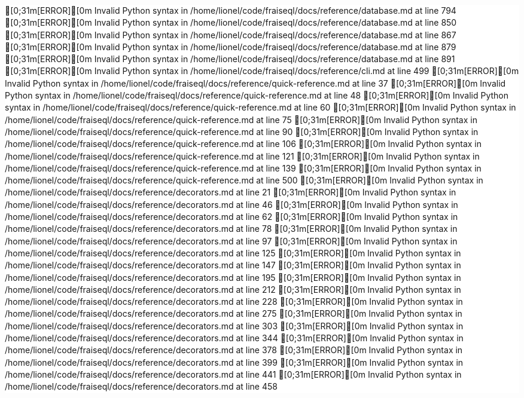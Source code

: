 [0;31m[ERROR][0m Invalid Python syntax in /home/lionel/code/fraiseql/docs/reference/database.md at line 794
[0;31m[ERROR][0m Invalid Python syntax in /home/lionel/code/fraiseql/docs/reference/database.md at line 850
[0;31m[ERROR][0m Invalid Python syntax in /home/lionel/code/fraiseql/docs/reference/database.md at line 867
[0;31m[ERROR][0m Invalid Python syntax in /home/lionel/code/fraiseql/docs/reference/database.md at line 879
[0;31m[ERROR][0m Invalid Python syntax in /home/lionel/code/fraiseql/docs/reference/database.md at line 891
[0;31m[ERROR][0m Invalid Python syntax in /home/lionel/code/fraiseql/docs/reference/cli.md at line 499
[0;31m[ERROR][0m Invalid Python syntax in /home/lionel/code/fraiseql/docs/reference/quick-reference.md at line 37
[0;31m[ERROR][0m Invalid Python syntax in /home/lionel/code/fraiseql/docs/reference/quick-reference.md at line 48
[0;31m[ERROR][0m Invalid Python syntax in /home/lionel/code/fraiseql/docs/reference/quick-reference.md at line 60
[0;31m[ERROR][0m Invalid Python syntax in /home/lionel/code/fraiseql/docs/reference/quick-reference.md at line 75
[0;31m[ERROR][0m Invalid Python syntax in /home/lionel/code/fraiseql/docs/reference/quick-reference.md at line 90
[0;31m[ERROR][0m Invalid Python syntax in /home/lionel/code/fraiseql/docs/reference/quick-reference.md at line 106
[0;31m[ERROR][0m Invalid Python syntax in /home/lionel/code/fraiseql/docs/reference/quick-reference.md at line 121
[0;31m[ERROR][0m Invalid Python syntax in /home/lionel/code/fraiseql/docs/reference/quick-reference.md at line 139
[0;31m[ERROR][0m Invalid Python syntax in /home/lionel/code/fraiseql/docs/reference/quick-reference.md at line 500
[0;31m[ERROR][0m Invalid Python syntax in /home/lionel/code/fraiseql/docs/reference/decorators.md at line 21
[0;31m[ERROR][0m Invalid Python syntax in /home/lionel/code/fraiseql/docs/reference/decorators.md at line 46
[0;31m[ERROR][0m Invalid Python syntax in /home/lionel/code/fraiseql/docs/reference/decorators.md at line 62
[0;31m[ERROR][0m Invalid Python syntax in /home/lionel/code/fraiseql/docs/reference/decorators.md at line 78
[0;31m[ERROR][0m Invalid Python syntax in /home/lionel/code/fraiseql/docs/reference/decorators.md at line 97
[0;31m[ERROR][0m Invalid Python syntax in /home/lionel/code/fraiseql/docs/reference/decorators.md at line 125
[0;31m[ERROR][0m Invalid Python syntax in /home/lionel/code/fraiseql/docs/reference/decorators.md at line 147
[0;31m[ERROR][0m Invalid Python syntax in /home/lionel/code/fraiseql/docs/reference/decorators.md at line 195
[0;31m[ERROR][0m Invalid Python syntax in /home/lionel/code/fraiseql/docs/reference/decorators.md at line 212
[0;31m[ERROR][0m Invalid Python syntax in /home/lionel/code/fraiseql/docs/reference/decorators.md at line 228
[0;31m[ERROR][0m Invalid Python syntax in /home/lionel/code/fraiseql/docs/reference/decorators.md at line 275
[0;31m[ERROR][0m Invalid Python syntax in /home/lionel/code/fraiseql/docs/reference/decorators.md at line 303
[0;31m[ERROR][0m Invalid Python syntax in /home/lionel/code/fraiseql/docs/reference/decorators.md at line 344
[0;31m[ERROR][0m Invalid Python syntax in /home/lionel/code/fraiseql/docs/reference/decorators.md at line 378
[0;31m[ERROR][0m Invalid Python syntax in /home/lionel/code/fraiseql/docs/reference/decorators.md at line 399
[0;31m[ERROR][0m Invalid Python syntax in /home/lionel/code/fraiseql/docs/reference/decorators.md at line 441
[0;31m[ERROR][0m Invalid Python syntax in /home/lionel/code/fraiseql/docs/reference/decorators.md at line 458